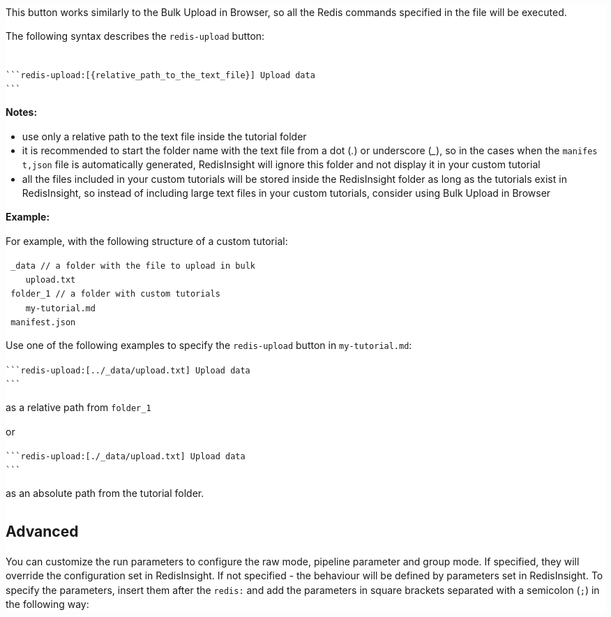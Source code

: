 This button works similarly to the Bulk Upload in Browser, so all the Redis commands specified in the file will be executed.

The following syntax describes the `redis-upload` button:

````

```redis-upload:[{relative_path_to_the_text_file}] Upload data
```

````
**Notes:**

* use only a relative path to the text file inside the tutorial folder
* it is recommended to start the folder name with the text file from a dot (*.*) or underscore (*_*), so in the cases when the `manifest,json` file is automatically generated, RedisInsight will ignore this folder and not display it in your custom tutorial
* all the files included in your custom tutorials will be stored inside the RedisInsight folder as long as the tutorials exist in RedisInsight, so instead of including large text files in your custom tutorials, consider using Bulk Upload in Browser

**Example:**

For example, with the following structure of a custom tutorial:

```
 _data // a folder with the file to upload in bulk
    upload.txt
 folder_1 // a folder with custom tutorials
    my-tutorial.md
 manifest.json
```

Use one of the following examples to specify the `redis-upload` button in `my-tutorial.md`:

````
```redis-upload:[../_data/upload.txt] Upload data
```
````

as a relative path from `folder_1`

or

````
```redis-upload:[./_data/upload.txt] Upload data
```
````

as an absolute path from the tutorial folder.


## Advanced

You can customize the run parameters to configure the raw mode, pipeline parameter and group mode. If specified, they will override
the configuration set in RedisInsight. If not specified - the behaviour will be defined by parameters set in RedisInsight.
To specify the parameters, insert them after the `redis:` and add the parameters in square brackets separated with a semicolon (`;`) in
the following way:
